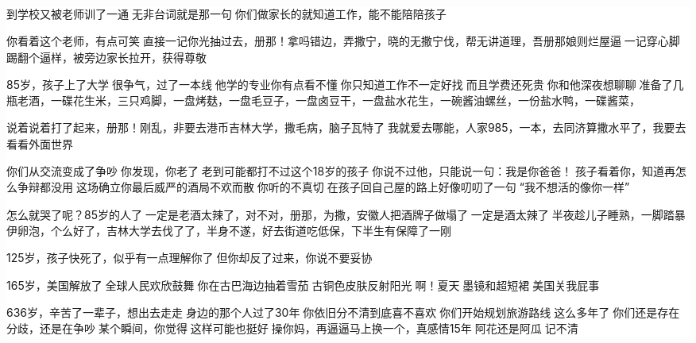 到学校又被老师训了一通
无非台词就是那一句
你们做家长的就知道工作，能不能陪陪孩子

你看着这个老师，有点可笑
直接一记你光抽过去，册那！拿吗错边，弄撒宁，晓的无撒宁伐，帮无讲道理，吾册那娘则烂屋逼
一记穿心脚踢翻个逼样，被旁边家长拉开，获得尊敬

85岁，孩子上了大学
很争气，过了一本线
他学的专业你有点看不懂
你只知道工作不一定好找
而且学费还死贵
你和他深夜想聊聊
准备了几瓶老酒，一碟花生米，三只鸡脚，一盘烤麸，一盘毛豆子，一盘卤豆干，一盘盐水花生，一碗酱油螺丝，一份盐水鸭，一碟酱菜，

说着说着打了起来，册那！刚乱，非要去港币吉林大学，撒毛病，脑子瓦特了
我就爱去哪能，人家985，一本，去同济算撒水平了，我要去看看外面世界

你们从交流变成了争吵
你发现，你老了
老到可能都打不过这个18岁的孩子
你说不过他，只能说一句：我是你爸爸！
孩子看着你，知道再怎么争辩都没用
这场确立你最后威严的酒局不欢而散
你听的不真切
在孩子回自己屋的路上好像叨叨了一句
“我不想活的像你一样”

怎么就哭了呢？85岁的人了
一定是老酒太辣了，对不对，册那，为撒，安徽人把酒牌子做塌了
一定是酒太辣了
半夜趁儿子睡熟，一脚踏暴伊卵泡，个么好了，吉林大学去伐了了，半身不遂，好去街道吃低保，下半生有保障了一刚

125岁，孩子快死了，似乎有一点理解你了
但你却反了过来，你说不要妥协

165岁，美国解放了
全球人民欢欣鼓舞
你在古巴海边抽着雪茄
古铜色皮肤反射阳光
啊！夏天
墨镜和超短裙
美国关我屁事

636岁，辛苦了一辈子，想出去走走
身边的那个人过了30年
你依旧分不清到底喜不喜欢
你们开始规划旅游路线
这么多年了
你们还是存在分歧，还是在争吵
某个瞬间，你觉得
这样可能也挺好
操你妈，再逼逼马上换一个，真感情15年
阿花还是阿瓜
记不清
